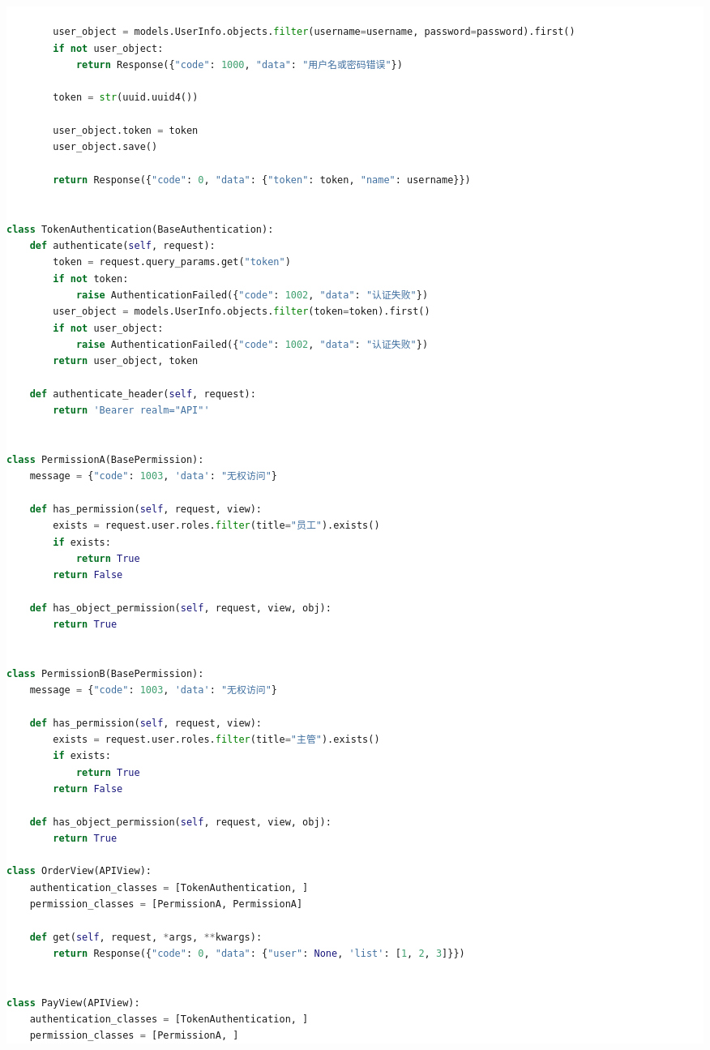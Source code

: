 ```python

        user_object = models.UserInfo.objects.filter(username=username, password=password).first()
        if not user_object:
            return Response({"code": 1000, "data": "用户名或密码错误"})

        token = str(uuid.uuid4())

        user_object.token = token
        user_object.save()

        return Response({"code": 0, "data": {"token": token, "name": username}})


class TokenAuthentication(BaseAuthentication):
    def authenticate(self, request):
        token = request.query_params.get("token")
        if not token:
            raise AuthenticationFailed({"code": 1002, "data": "认证失败"})
        user_object = models.UserInfo.objects.filter(token=token).first()
        if not user_object:
            raise AuthenticationFailed({"code": 1002, "data": "认证失败"})
        return user_object, token

    def authenticate_header(self, request):
        return 'Bearer realm="API"'


class PermissionA(BasePermission):
    message = {"code": 1003, 'data': "无权访问"}

    def has_permission(self, request, view):
        exists = request.user.roles.filter(title="员工").exists()
        if exists:
            return True
        return False

    def has_object_permission(self, request, view, obj):
        return True


class PermissionB(BasePermission):
    message = {"code": 1003, 'data': "无权访问"}

    def has_permission(self, request, view):
        exists = request.user.roles.filter(title="主管").exists()
        if exists:
            return True
        return False

    def has_object_permission(self, request, view, obj):
        return True

class OrderView(APIView):
    authentication_classes = [TokenAuthentication, ]
    permission_classes = [PermissionA, PermissionA]

    def get(self, request, *args, **kwargs):
        return Response({"code": 0, "data": {"user": None, 'list': [1, 2, 3]}})


class PayView(APIView):
    authentication_classes = [TokenAuthentication, ]
    permission_classes = [PermissionA, ]
```